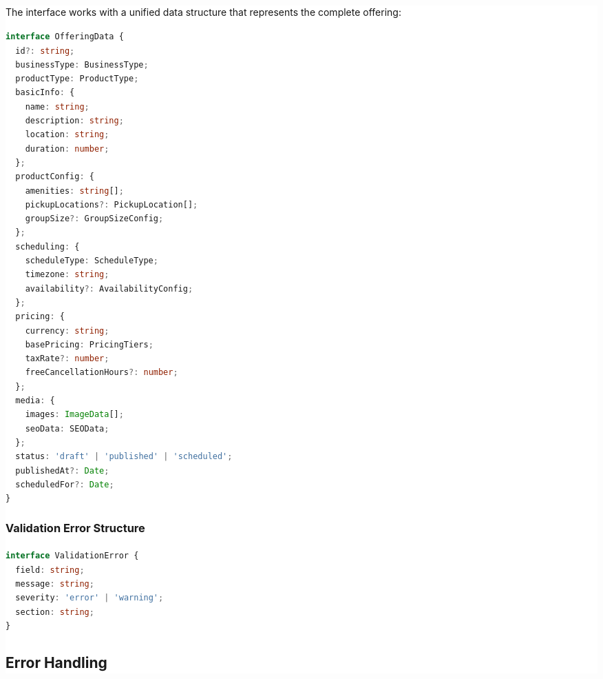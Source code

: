 The interface works with a unified data structure that represents the complete offering:

```typescript
interface OfferingData {
  id?: string;
  businessType: BusinessType;
  productType: ProductType;
  basicInfo: {
    name: string;
    description: string;
    location: string;
    duration: number;
  };
  productConfig: {
    amenities: string[];
    pickupLocations?: PickupLocation[];
    groupSize?: GroupSizeConfig;
  };
  scheduling: {
    scheduleType: ScheduleType;
    timezone: string;
    availability?: AvailabilityConfig;
  };
  pricing: {
    currency: string;
    basePricing: PricingTiers;
    taxRate?: number;
    freeCancellationHours?: number;
  };
  media: {
    images: ImageData[];
    seoData: SEOData;
  };
  status: 'draft' | 'published' | 'scheduled';
  publishedAt?: Date;
  scheduledFor?: Date;
}
```

### Validation Error Structure

```typescript
interface ValidationError {
  field: string;
  message: string;
  severity: 'error' | 'warning';
  section: string;
}
```

## Error Handling

